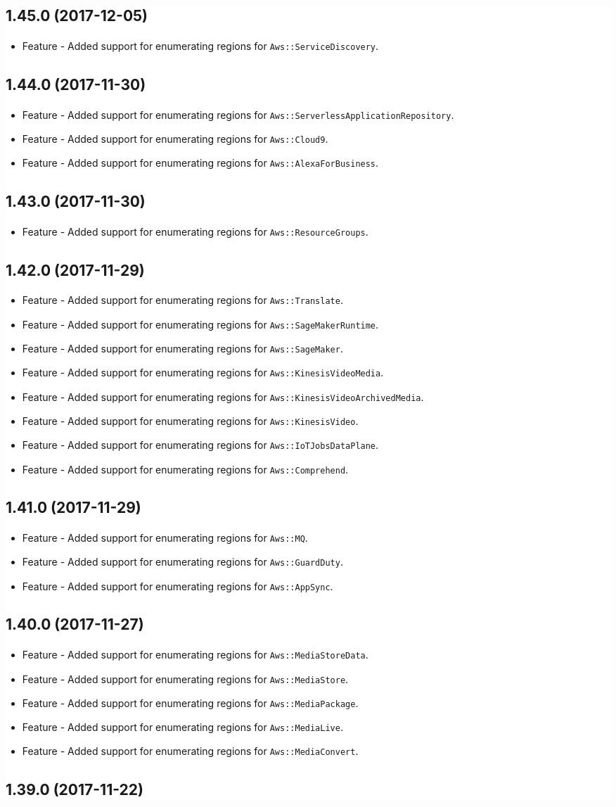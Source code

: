 1.45.0 (2017-12-05)
------------------

* Feature - Added support for enumerating regions for `Aws::ServiceDiscovery`.

1.44.0 (2017-11-30)
------------------

* Feature - Added support for enumerating regions for `Aws::ServerlessApplicationRepository`.

* Feature - Added support for enumerating regions for `Aws::Cloud9`.

* Feature - Added support for enumerating regions for `Aws::AlexaForBusiness`.

1.43.0 (2017-11-30)
------------------

* Feature - Added support for enumerating regions for `Aws::ResourceGroups`.

1.42.0 (2017-11-29)
------------------

* Feature - Added support for enumerating regions for `Aws::Translate`.

* Feature - Added support for enumerating regions for `Aws::SageMakerRuntime`.

* Feature - Added support for enumerating regions for `Aws::SageMaker`.

* Feature - Added support for enumerating regions for `Aws::KinesisVideoMedia`.

* Feature - Added support for enumerating regions for `Aws::KinesisVideoArchivedMedia`.

* Feature - Added support for enumerating regions for `Aws::KinesisVideo`.

* Feature - Added support for enumerating regions for `Aws::IoTJobsDataPlane`.

* Feature - Added support for enumerating regions for `Aws::Comprehend`.

1.41.0 (2017-11-29)
------------------

* Feature - Added support for enumerating regions for `Aws::MQ`.

* Feature - Added support for enumerating regions for `Aws::GuardDuty`.

* Feature - Added support for enumerating regions for `Aws::AppSync`.

1.40.0 (2017-11-27)
------------------

* Feature - Added support for enumerating regions for `Aws::MediaStoreData`.

* Feature - Added support for enumerating regions for `Aws::MediaStore`.

* Feature - Added support for enumerating regions for `Aws::MediaPackage`.

* Feature - Added support for enumerating regions for `Aws::MediaLive`.

* Feature - Added support for enumerating regions for `Aws::MediaConvert`.

1.39.0 (2017-11-22)
------------------
